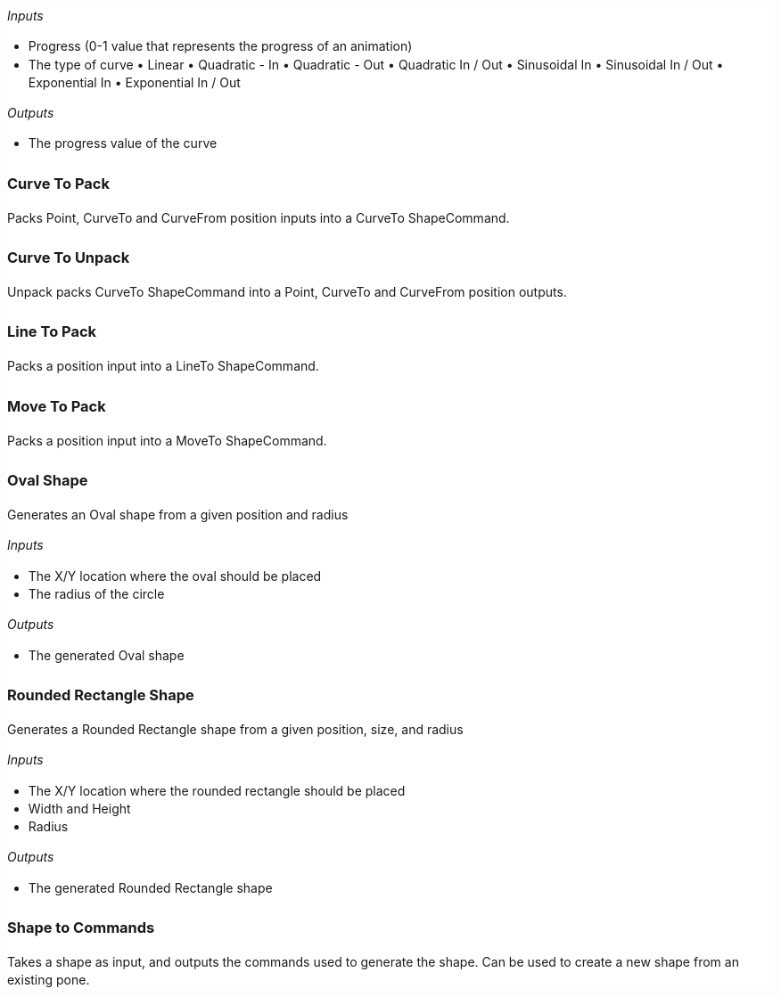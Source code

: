 *Inputs*
* Progress (0-1 value that represents the progress of an animation)
* The type of curve
    • Linear
    • Quadratic - In
    • Quadratic - Out
    • Quadratic In / Out
    • Sinusoidal In
    • Sinusoidal In / Out
    • Exponential In
    • Exponential In / Out

*Outputs*
* The progress value of the curve

### Curve To Pack
Packs Point, CurveTo and CurveFrom position inputs into a CurveTo ShapeCommand.

### Curve To Unpack
Unpack packs CurveTo ShapeCommand into a Point, CurveTo and CurveFrom position outputs.

### Line To Pack
Packs a position input into a LineTo ShapeCommand.

### Move To Pack
Packs a position input into a MoveTo ShapeCommand.

### Oval Shape
Generates an Oval shape from a given position and radius

*Inputs*
* The X/Y location where the oval should be placed
* The radius of the circle

*Outputs*
* The generated Oval shape

### Rounded Rectangle Shape
Generates a Rounded Rectangle shape from a given position, size, and radius

*Inputs*
* The X/Y location where the rounded rectangle should be placed
* Width and Height
* Radius

*Outputs*
* The generated Rounded Rectangle shape

### Shape to Commands
Takes a shape as input, and outputs the commands used to generate the shape. Can be used to create a new shape from an existing pone.

